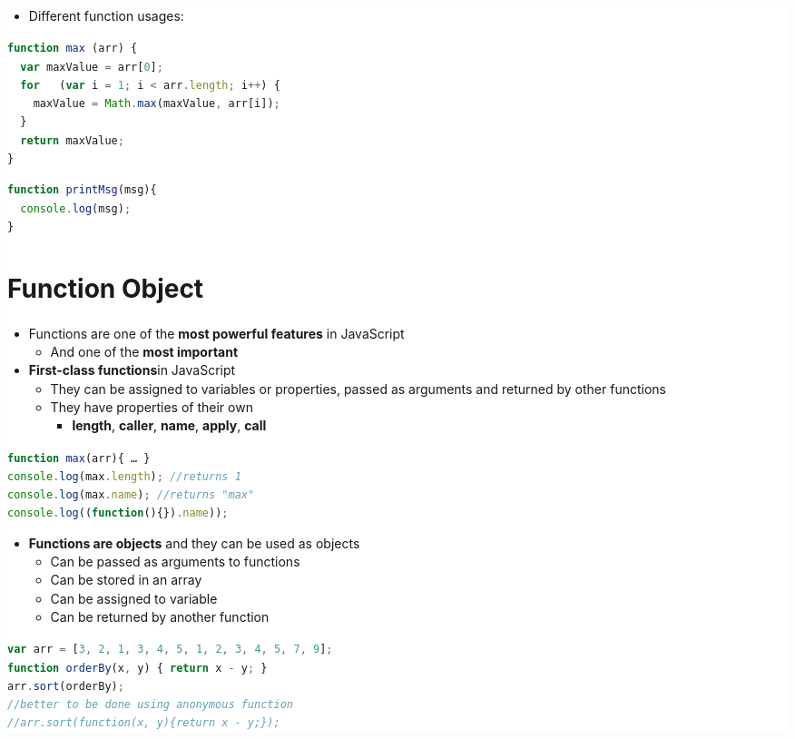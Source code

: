 


- Different function usages:

```js
function max (arr) {
  var maxValue = arr[0];
  for 	(var i = 1; i < arr.length; i++) {
    maxValue = Math.max(maxValue, arr[i]);
  }  
  return maxValue;
}
```
```js
function printMsg(msg){
  console.log(msg);
}
```









# Function Object





- Functions are one of the **most powerful features** in JavaScript
  - And one of the **most important**
- **First-class functions**in JavaScript
  - They can be assigned to variables or properties, passed as arguments and returned by other  functions
  - They have properties of their own
    - **length**, **caller**, **name**, **apply**, **call**

```javascript
function max(arr){ … }
console.log(max.length); //returns 1
console.log(max.name); //returns "max"
console.log((function(){}).name));
```




- **Functions are objects** and they can be used as objects
  - Can be passed as arguments to functions
  - Can be stored in an array
  - Can be assigned to variable
  - Can be returned by another function

```javascript
var arr = [3, 2, 1, 3, 4, 5, 1, 2, 3, 4, 5, 7, 9];
function orderBy(x, y) { return x - y; }
arr.sort(orderBy);
//better to be done using anonymous function
//arr.sort(function(x, y){return x - y;});
```
